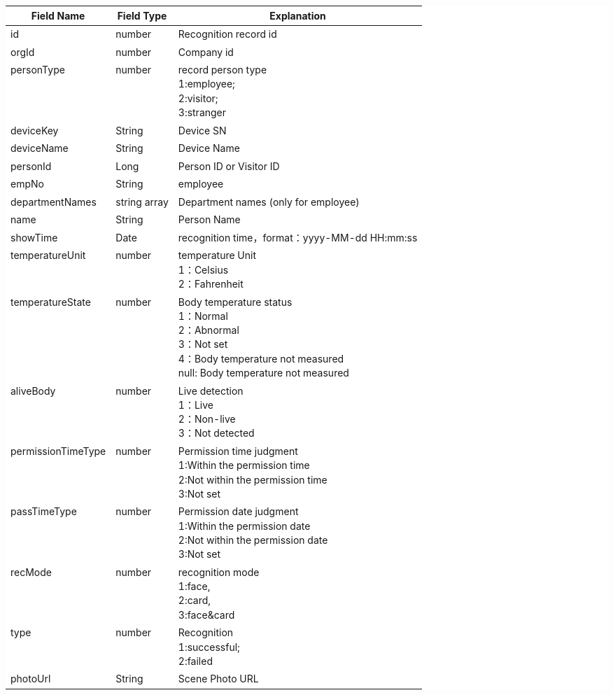   | Field Name         | Field Type   | Explanation                                                  |
  | ------------------ | ------------ | ------------------------------------------------------------ |
  | id                 | number       | Recognition record id                                        |
  | orgId              | number       | Company id                                                   |
  | personType         | number       | record person type<br />1:employee;<br />2:visitor;<br />3:stranger |
  | deviceKey          | String       | Device SN                                                    |
  | deviceName         | String       | Device Name                                                  |
  | personId           | Long         | Person ID or Visitor ID                                      |
  | empNo              | String       | employee                                                     |
  | departmentNames    | string array | Department names (only for employee)                         |
  | name               | String       | Person Name                                                  |
  | showTime           | Date         | recognition time，format：yyyy-MM-dd HH:mm:ss                |
  | temperatureUnit    | number       | temperature Unit<br />1：Celsius  <br />2：Fahrenheit        |
  | temperatureState   | number       | Body temperature status <br />1：Normal<br />2：Abnormal<br />3：Not set<br />4：Body temperature not measured<br />null: Body temperature not measured |
  | aliveBody          | number       | Live detection <br />1：Live<br />2：Non-live<br />3：Not detected |
  | permissionTimeType | number       | Permission time judgment <br />1:Within the permission time<br />2:Not within the permission time<br />3:Not set |
  | passTimeType       | number       | Permission date judgment <br />1:Within the permission date<br />2:Not within the permission date<br />3:Not set |
  | recMode            | number       | recognition mode<br />1:face,<br />2:card,<br />3:face&card  |
  | type               | number       | Recognition <br />1:successful;<br />2:failed                |
  | photoUrl           | String       | Scene Photo URL                                              |
